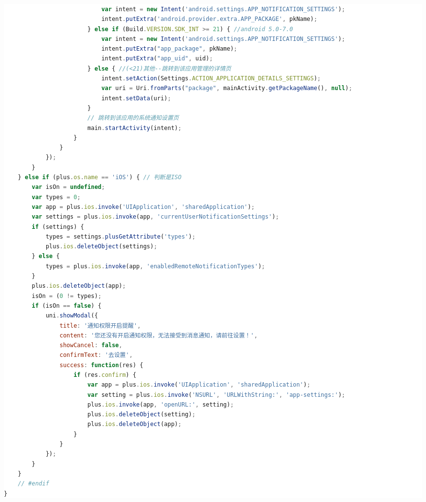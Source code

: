 ```js
                            var intent = new Intent('android.settings.APP_NOTIFICATION_SETTINGS');
                            intent.putExtra('android.provider.extra.APP_PACKAGE', pkName);
                        } else if (Build.VERSION.SDK_INT >= 21) { //android 5.0-7.0  
                            var intent = new Intent('android.settings.APP_NOTIFICATION_SETTINGS');
                            intent.putExtra("app_package", pkName);
                            intent.putExtra("app_uid", uid);
                        } else { //(<21)其他--跳转到该应用管理的详情页  
                            intent.setAction(Settings.ACTION_APPLICATION_DETAILS_SETTINGS);
                            var uri = Uri.fromParts("package", mainActivity.getPackageName(), null);
                            intent.setData(uri);
                        }
                        // 跳转到该应用的系统通知设置页  
                        main.startActivity(intent);
                    }
                }
            });
        }
    } else if (plus.os.name == 'iOS') { // 判断是ISO
        var isOn = undefined;
        var types = 0;
        var app = plus.ios.invoke('UIApplication', 'sharedApplication');
        var settings = plus.ios.invoke(app, 'currentUserNotificationSettings');
        if (settings) {
            types = settings.plusGetAttribute('types');
            plus.ios.deleteObject(settings);
        } else {
            types = plus.ios.invoke(app, 'enabledRemoteNotificationTypes');
        }
        plus.ios.deleteObject(app);
        isOn = (0 != types);
        if (isOn == false) {
            uni.showModal({
                title: '通知权限开启提醒',
                content: '您还没有开启通知权限，无法接受到消息通知，请前往设置！',
                showCancel: false,
                confirmText: '去设置',
                success: function(res) {
                    if (res.confirm) {
                        var app = plus.ios.invoke('UIApplication', 'sharedApplication');
                        var setting = plus.ios.invoke('NSURL', 'URLWithString:', 'app-settings:');
                        plus.ios.invoke(app, 'openURL:', setting);
                        plus.ios.deleteObject(setting);
                        plus.ios.deleteObject(app);
                    }
                }
            });
        }
    }
    // #endif  
}

```
